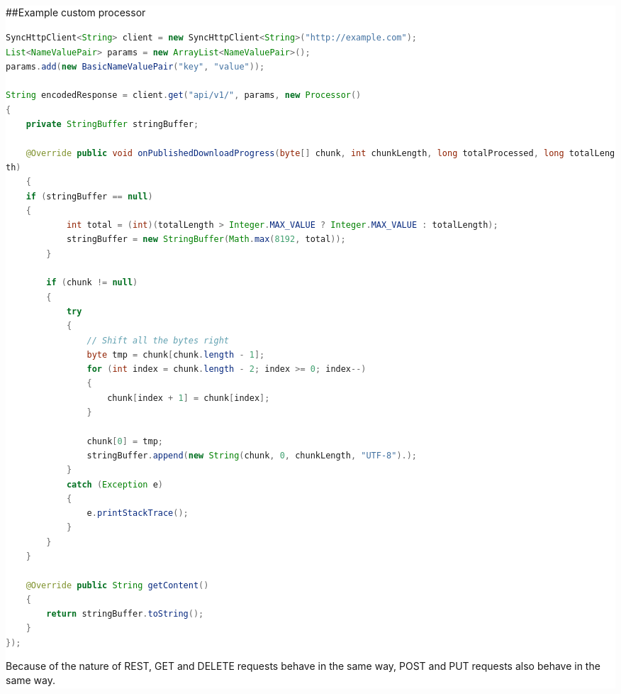 ##Example custom processor

```java
SyncHttpClient<String> client = new SyncHttpClient<String>("http://example.com");
List<NameValuePair> params = new ArrayList<NameValuePair>();
params.add(new BasicNameValuePair("key", "value"));

String encodedResponse = client.get("api/v1/", params, new Processor()
{
	private StringBuffer stringBuffer;

	@Override public void onPublishedDownloadProgress(byte[] chunk, int chunkLength, long totalProcessed, long totalLength)
	{
 	if (stringBuffer == null)
 	{
			int total = (int)(totalLength > Integer.MAX_VALUE ? Integer.MAX_VALUE : totalLength);
			stringBuffer = new StringBuffer(Math.max(8192, total));
		}

		if (chunk != null)
		{
			try
			{
				// Shift all the bytes right
				byte tmp = chunk[chunk.length - 1];
				for (int index = chunk.length - 2; index >= 0; index--)
				{
					chunk[index + 1] = chunk[index];
				}

				chunk[0] = tmp;
				stringBuffer.append(new String(chunk, 0, chunkLength, "UTF-8").);
			}
			catch (Exception e)
			{
				e.printStackTrace();
			}
 		}
	}

	@Override public String getContent()
	{
 		return stringBuffer.toString();
	}
});
```

Because of the nature of REST, GET and DELETE requests behave in the same
way, POST and PUT requests also behave in the same way.